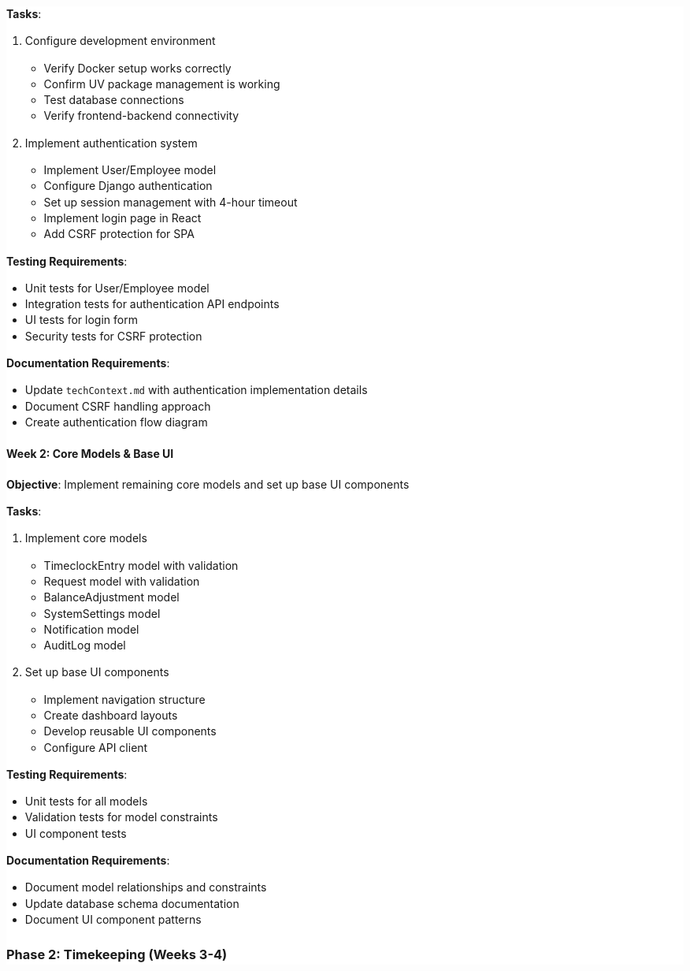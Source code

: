 **Tasks**:
1. Configure development environment
   - Verify Docker setup works correctly
   - Confirm UV package management is working
   - Test database connections
   - Verify frontend-backend connectivity

2. Implement authentication system
   - Implement User/Employee model
   - Configure Django authentication
   - Set up session management with 4-hour timeout
   - Implement login page in React
   - Add CSRF protection for SPA

**Testing Requirements**:
- Unit tests for User/Employee model
- Integration tests for authentication API endpoints
- UI tests for login form
- Security tests for CSRF protection

**Documentation Requirements**:
- Update `techContext.md` with authentication implementation details
- Document CSRF handling approach
- Create authentication flow diagram

#### Week 2: Core Models & Base UI
**Objective**: Implement remaining core models and set up base UI components

**Tasks**:
1. Implement core models
   - TimeclockEntry model with validation
   - Request model with validation
   - BalanceAdjustment model
   - SystemSettings model
   - Notification model
   - AuditLog model

2. Set up base UI components
   - Implement navigation structure
   - Create dashboard layouts
   - Develop reusable UI components
   - Configure API client

**Testing Requirements**:
- Unit tests for all models
- Validation tests for model constraints
- UI component tests

**Documentation Requirements**:
- Document model relationships and constraints
- Update database schema documentation
- Document UI component patterns

### Phase 2: Timekeeping (Weeks 3-4)

